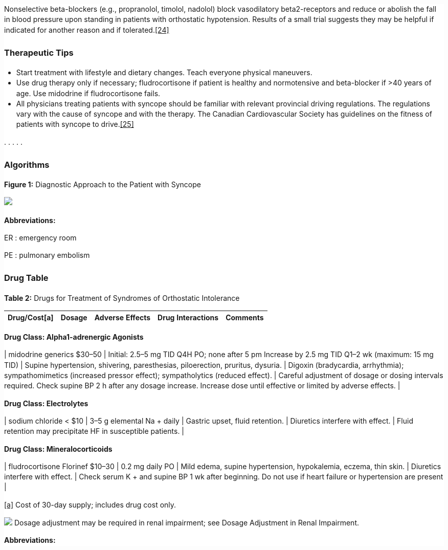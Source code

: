 Nonselective beta-blockers (e.g., propranolol, timolol, nadolol) block vasodilatory beta2-receptors and reduce or abolish the fall in blood pressure upon standing in patients with orthostatic hypotension. Results of a small trial suggests they may be helpful if indicated for another reason and if tolerated.​[[24]](#c0035n00120)

### Therapeutic Tips

- Start treatment with lifestyle and dietary changes. Teach everyone physical maneuvers.
- Use drug therapy only if necessary; fludrocortisone if patient is healthy and normotensive and beta-blocker if >40 years of age. Use midodrine if fludrocortisone fails.
- All physicians treating patients with syncope should be familiar with relevant provincial driving regulations. The regulations vary with the cause of syncope and with the therapy. The Canadian Cardiovascular Society has guidelines on the fitness of patients with syncope to drive.​[[25]](#c0035n00121)

. . . . .

### Algorithms

**Figure 1:** Diagnostic Approach to the Patient with Syncope

![](images/syncope_diaapppatsyn.gif)

**Abbreviations:**

ER
:   emergency room

PE
:   pulmonary embolism

### Drug Table

**Table 2:** Drugs for Treatment of Syndromes of Orthostatic Intolerance

| Drug/​Cost[a] | Dosage | Adverse Effects | Drug Interactions | Comments |
| --- | --- | --- | --- | --- |

**Drug Class: Alpha1-adrenergic Agonists**

| midodrine generics $30–50 | Initial: 2.5–5 mg TID Q4H PO; none after 5 pm Increase by 2.5 mg TID Q1–2 wk (maximum: 15 mg TID) | Supine hypertension, shivering, paresthesias, piloerection, pruritus, dysuria. | Digoxin (bradycardia, arrhythmia); sympathomimetics (increased pressor effect); sympatholytics (reduced effect). | Careful adjustment of dosage or dosing intervals required. Check supine BP 2 h after any dosage increase. Increase dose until effective or limited by adverse effects. |

**Drug Class: Electrolytes**

| sodium chloride < $10 | 3–5 g elemental Na​ + daily | Gastric upset, fluid retention. | Diuretics interfere with effect. | Fluid retention may precipitate HF in susceptible patients. |

**Drug Class: Mineralocorticoids**

| fludrocortisone Florinef $10–30 | 0.2 mg daily PO | Mild edema, supine hypertension, hypokalemia, eczema, thin skin. | Diuretics interfere with effect. | Check serum K​ + and supine BP 1 wk after beginning. Do not use if heart failure or hypertension are present |

[[a]](#fnsrc_drufnad1074620e888) Cost of 30-day supply; includes drug cost only.

![](images/kidney.gif) Dosage adjustment may be required in renal impairment; see Dosage Adjustment in Renal Impairment.

**Abbreviations:**
